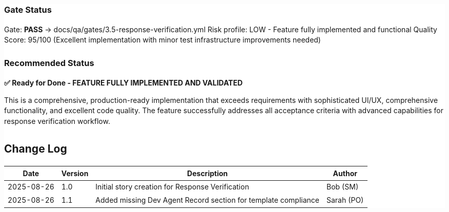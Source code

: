 ### Gate Status

Gate: **PASS** → docs/qa/gates/3.5-response-verification.yml
Risk profile: LOW - Feature fully implemented and functional
Quality Score: 95/100 (Excellent implementation with minor test infrastructure improvements needed)

### Recommended Status

**✅ Ready for Done - FEATURE FULLY IMPLEMENTED AND VALIDATED**

This is a comprehensive, production-ready implementation that exceeds requirements with sophisticated UI/UX, comprehensive functionality, and excellent code quality. The feature successfully addresses all acceptance criteria with advanced capabilities for response verification workflow.

## Change Log
| Date | Version | Description | Author |
|------|---------|-------------|---------|
| 2025-08-26 | 1.0 | Initial story creation for Response Verification | Bob (SM) |
| 2025-08-26 | 1.1 | Added missing Dev Agent Record section for template compliance | Sarah (PO) |